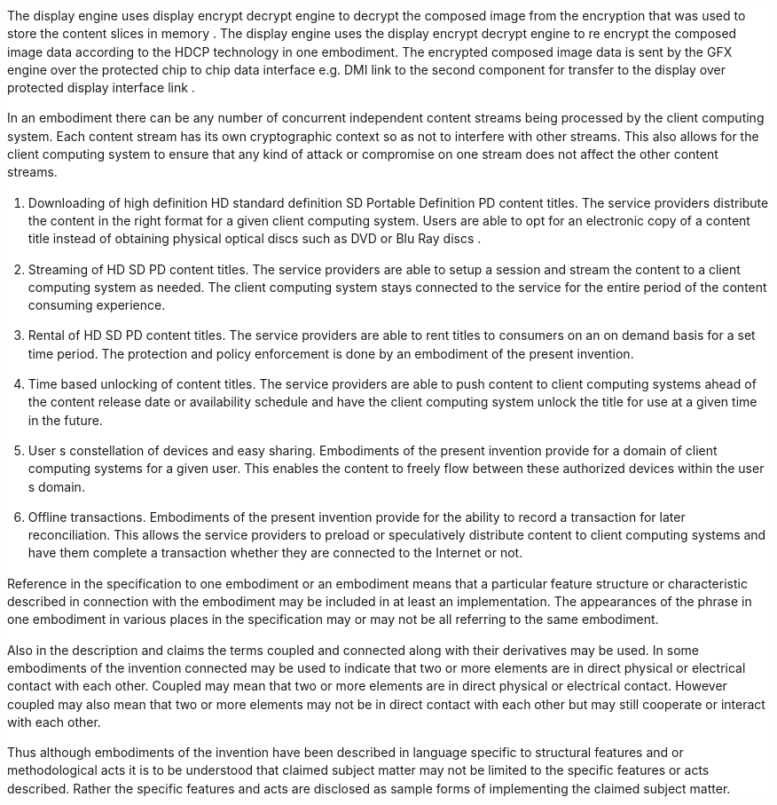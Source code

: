 The display engine uses display encrypt decrypt engine to decrypt the composed image from the encryption that was used to store the content slices in memory . The display engine uses the display encrypt decrypt engine to re encrypt the composed image data according to the HDCP technology in one embodiment. The encrypted composed image data is sent by the GFX engine over the protected chip to chip data interface e.g. DMI link to the second component for transfer to the display over protected display interface link .

In an embodiment there can be any number of concurrent independent content streams being processed by the client computing system. Each content stream has its own cryptographic context so as not to interfere with other streams. This also allows for the client computing system to ensure that any kind of attack or compromise on one stream does not affect the other content streams.

1. Downloading of high definition HD standard definition SD Portable Definition PD content titles. The service providers distribute the content in the right format for a given client computing system. Users are able to opt for an electronic copy of a content title instead of obtaining physical optical discs such as DVD or Blu Ray discs .

2. Streaming of HD SD PD content titles. The service providers are able to setup a session and stream the content to a client computing system as needed. The client computing system stays connected to the service for the entire period of the content consuming experience.

3. Rental of HD SD PD content titles. The service providers are able to rent titles to consumers on an on demand basis for a set time period. The protection and policy enforcement is done by an embodiment of the present invention.

4. Time based unlocking of content titles. The service providers are able to push content to client computing systems ahead of the content release date or availability schedule and have the client computing system unlock the title for use at a given time in the future.

5. User s constellation of devices and easy sharing. Embodiments of the present invention provide for a domain of client computing systems for a given user. This enables the content to freely flow between these authorized devices within the user s domain.

6. Offline transactions. Embodiments of the present invention provide for the ability to record a transaction for later reconciliation. This allows the service providers to preload or speculatively distribute content to client computing systems and have them complete a transaction whether they are connected to the Internet or not.

Reference in the specification to one embodiment or an embodiment means that a particular feature structure or characteristic described in connection with the embodiment may be included in at least an implementation. The appearances of the phrase in one embodiment in various places in the specification may or may not be all referring to the same embodiment.

Also in the description and claims the terms coupled and connected along with their derivatives may be used. In some embodiments of the invention connected may be used to indicate that two or more elements are in direct physical or electrical contact with each other. Coupled may mean that two or more elements are in direct physical or electrical contact. However coupled may also mean that two or more elements may not be in direct contact with each other but may still cooperate or interact with each other.

Thus although embodiments of the invention have been described in language specific to structural features and or methodological acts it is to be understood that claimed subject matter may not be limited to the specific features or acts described. Rather the specific features and acts are disclosed as sample forms of implementing the claimed subject matter.

